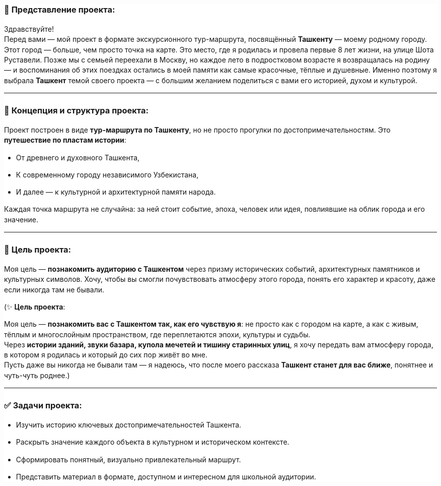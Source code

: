 
### 🎤 **Представление проекта:**

Здравствуйте!  
Перед вами — мой проект в формате экскурсионного тур-маршрута, посвящённый **Ташкенту** — моему родному городу.  
Этот город — больше, чем просто точка на карте. Это место, где я родилась и провела первые 8 лет жизни, на улице Шота Руставели. Позже мы с семьей переехали в Москву, но каждое лето в подростковом возрасте я возвращалась на родину — и воспоминания об этих поездках остались в моей памяти как самые красочные, тёплые и душевные. Именно поэтому я выбрала **Ташкент** темой своего проекта — с большим желанием поделиться с вами его историей, духом и культурой.

---

### 🧭 **Концепция и структура проекта:**

Проект построен в виде **тур-маршрута по Ташкенту**, но не просто прогулки по достопримечательностям. Это **путешествие по пластам истории**:

- От древнего и духовного Ташкента,
    
- К современному городу независимого Узбекистана,
    
- И далее — к культурной и архитектурной памяти народа.
    

Каждая точка маршрута не случайна: за ней стоит событие, эпоха, человек или идея, повлиявшие на облик города и его значение.

---

### 🎯 **Цель проекта:**

Моя цель — **познакомить аудиторию с Ташкентом** через призму исторических событий, архитектурных памятников и культурных символов. Хочу, чтобы вы смогли почувствовать атмосферу этого города, понять его характер и красоту, даже если никогда там не бывали.

(✨ **Цель проекта**:

Моя цель — **познакомить вас с Ташкентом так, как его чувствую я**: не просто как с городом на карте, а как с живым, тёплым и многослойным пространством, где переплетаются эпохи, культуры и судьбы.  
Через **истории зданий, звуки базара, купола мечетей и тишину старинных улиц**, я хочу передать вам атмосферу города, в котором я родилась и который до сих пор живёт во мне.  
Пусть даже вы никогда не бывали там — я надеюсь, что после моего рассказа **Ташкент станет для вас ближе**, понятнее и чуть-чуть роднее.)

---

### ✅ **Задачи проекта:**

- Изучить историю ключевых достопримечательностей Ташкента.
    
- Раскрыть значение каждого объекта в культурном и историческом контексте.
    
- Сформировать понятный, визуально привлекательный маршрут.
    
- Представить материал в формате, доступном и интересном для школьной аудитории.
    